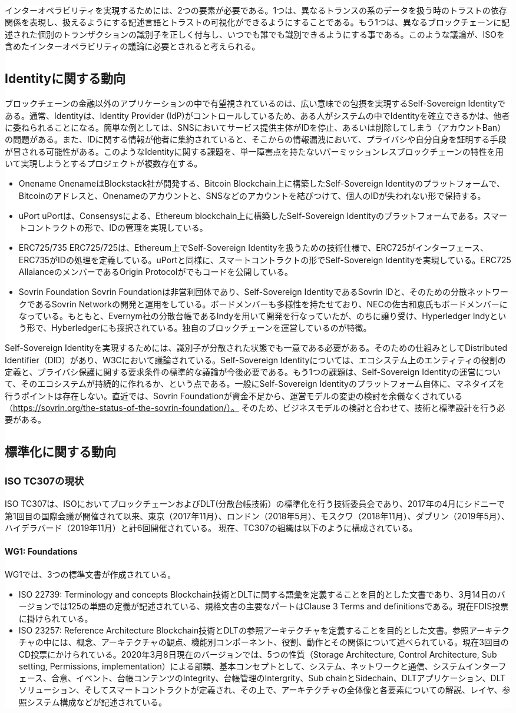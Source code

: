 インターオペラビリティを実現するためには、2つの要素が必要である。1つは、異なるトランスの系のデータを扱う時のトラストの依存関係を表現し、扱えるようにする記述言語とトラストの可視化ができるようにすることである。もう1つは、異なるブロックチェーンに記述された個別のトランザクションの識別子を正しく付与し、いつでも誰でも識別できるようにする事である。このような議論が、ISOを含めたインターオペラビリティの議論に必要とされると考えられる。

## Identityに関する動向
ブロックチェーンの金融以外のアプリケーションの中で有望視されているのは、広い意味での包摂を実現するSelf-Sovereign Identityである。通常、Identityは、Identity Provider (IdP)がコントロールしているため、ある人がシステムの中でIdentityを確立できるかは、他者に委ねられることになる。簡単な例としては、SNSにおいてサービス提供主体がIDを停止、あるいは削除してしまう（アカウントBan）の問題がある。また、IDに関する情報が他者に集約されていると、そこからの情報漏洩において、プライバシや自分自身を証明する手段が冒される可能性がある。このようなIdentityに関する課題を、単一障害点を持たないパーミッションレスブロックチェーンの特性を用いて実現しようとするプロジェクトが複数存在する。

- Onename
OnenameはBlockstack社が開発する、Bitcoin Blockchain上に構築したSelf-Sovereign Identityのプラットフォームで、Bitcoinのアドレスと、Onenameのアカウントと、SNSなどのアカウントを結びつけて、個人のIDが失われない形で保持する。

- uPort
uPortは、Consensysによる、Ethereum blockchain上に構築したSelf-Sovereign Identityのプラットフォームである。スマートコントラクトの形で、IDの管理を実現している。

- ERC725/735
ERC725/725は、Ethereum上でSelf-Sovereign Identityを扱うための技術仕様で、ERC725がインターフェース、ERC735がIDの処理を定義している。uPortと同様に、スマートコントラクトの形でSelf-Sovereign Identityを実現している。ERC725 AllaianceのメンバーであるOrigin Protocolがでもコードを公開している。

- Sovrin Foundation
Sovrin Foundationは非営利団体であり、Self-Sovereign IdentityであるSovrin IDと、そのための分散ネットワークであるSovrin Networkの開発と運用をしている。ボードメンバーも多様性を持たせており、NECの佐古和恵氏もボードメンバーになっている。もともと、Evernym社の分散台帳であるIndyを用いて開発を行なっていたが、のちに譲り受け、Hyperledger Indyという形で、Hyberledgerにも採択されている。独自のブロックチェーンを運営しているのが特徴。

Self-Sovereign Identityを実現するためには、識別子が分散された状態でも一意である必要がある。そのための仕組みとしてDistributed Identifier（DID）があり、W3Cにおいて議論されている。Self-Sovereign Identityについては、エコシステム上のエンティティの役割の定義と、プライバシ保護に関する要求条件の標準的な議論が今後必要である。もう1つの課題は、Self-Sovereign Identityの運営について、そのエコシステムが持続的に作れるか、という点である。一般にSelf-Sovereign Identityのプラットフォーム自体に、マネタイズを行うポイントは存在しない。直近では、Sovrin Foundationが資金不足から、運営モデルの変更の検討を余儀なくされている（https://sovrin.org/the-status-of-the-sovrin-foundation/）。
そのため、ビジネスモデルの検討と合わせて、技術と標準設計を行う必要がある。

## 標準化に関する動向
### ISO TC307の現状
ISO TC307は、ISOにおいてブロックチェーンおよびDLT(分散台帳技術）の標準化を行う技術委員会であり、2017年の4月にシドニーで第1回目の国際会議が開催されて以来、東京（2017年11月）、ロンドン（2018年5月）、モスクワ（2018年11月）、ダブリン（2019年5月）、ハイデラバード（2019年11月）と計6回開催されている。
  現在、TC307の組織は以下のように構成されている。

#### WG1: Foundations
WG1では、3つの標準文書が作成されている。
- ISO 22739: Terminology and concepts
Blockchain技術とDLTに関する語彙を定義することを目的とした文書であり、3月14日のバージョンでは125の単語の定義が記述されている、規格文書の主要なパートはClause 3 Terms and definitionsである。現在FDIS投票に掛けられている。
- ISO 23257: Reference Architecture
Blockchain技術とDLTの参照アーキテクチャを定義することを目的とした文書。参照アーキテクチャの中には、概念、アーキテクチャの観点、機能別コンポーネント、役割、動作とその関係について述べられている。現在3回目のCD投票にかけられている。2020年3月8日現在のバージョンでは、5つの性質（Storage Architecture, Control Architecture, Sub setting, Permissions, implementation）による部類、基本コンセプトとして、システム、ネットワークと通信、システムインターフェース、合意、イベント、台帳コンテンツのIntegrity、台帳管理のIntergrity、Sub chainとSidechain、DLTアプリケーション、DLTソリューション、そしてスマートコントラクトが定義され、その上で、アーキテクチャの全体像と各要素についての解説、レイヤ、参照システム構成などが記述されている。
